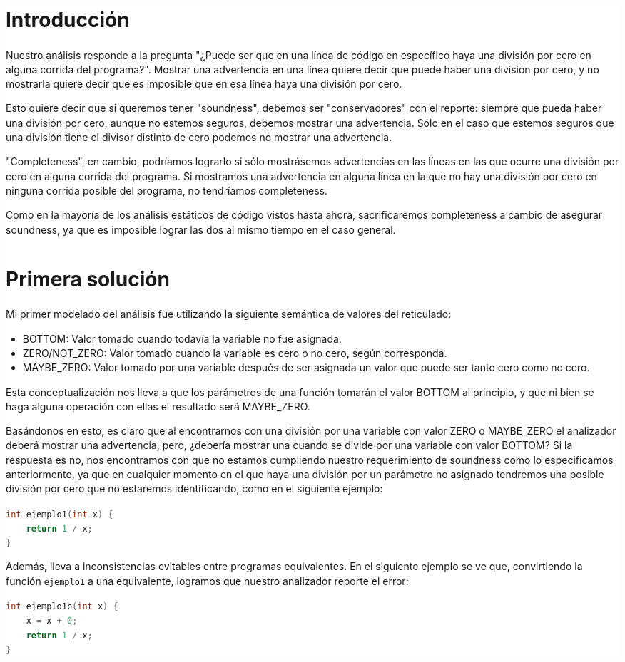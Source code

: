 # Introducción

Nuestro análisis responde a la pregunta "¿Puede ser que en una línea de código en específico haya una división por cero en alguna corrida del programa?". Mostrar una advertencia en una línea quiere decir que puede haber una división por cero, y no mostrarla quiere decir que es imposible que en esa línea haya una división por cero.

Esto quiere decir que si queremos tener "soundness", debemos ser "conservadores" con el reporte: siempre que pueda haber una división por cero, aunque no estemos seguros, debemos mostrar una advertencia. Sólo en el caso que estemos seguros que una división tiene el divisor distinto de cero podemos no mostrar una advertencia.

"Completeness", en cambio, podríamos lograrlo si sólo mostrásemos advertencias en las líneas en las que ocurre una división por cero en alguna corrida del programa. Si mostramos una advertencia en alguna línea en la que no hay una división por cero en ninguna corrida posible del programa, no tendríamos completeness.

Como en la mayoría de los análisis estáticos de código vistos hasta ahora, sacrificaremos completeness a cambio de asegurar soundness, ya que es imposible lograr las dos al mismo tiempo en el caso general.

# Primera solución

Mi primer modelado del análisis fue utilizando la siguiente semántica de valores del reticulado:

- BOTTOM: Valor tomado cuando todavía la variable no fue asignada.
- ZERO/NOT_ZERO: Valor tomado cuando la variable es cero o no cero, según corresponda.
- MAYBE_ZERO: Valor tomado por una variable después de ser asignada un valor que puede ser tanto cero como no cero.

Esta conceptualización nos lleva a que los parámetros de una función tomarán el valor BOTTOM al principio, y que ni bien se haga alguna operación con ellas el resultado será MAYBE_ZERO.

Basándonos en esto, es claro que al encontrarnos con una división por una variable con valor ZERO o MAYBE_ZERO el analizador deberá mostrar una advertencia, pero, ¿debería mostrar una cuando se divide por una variable con valor BOTTOM? Si la respuesta es no, nos encontramos con que no estamos cumpliendo nuestro requerimiento de soundness como lo especificamos anteriormente, ya que en cualquier momento en el que haya una división por un parámetro no asignado tendremos una posible división por cero que no estaremos identificando, como en el siguiente ejemplo:

```c++
int ejemplo1(int x) {
    return 1 / x;
}
```

Además, lleva a inconsistencias evitables entre programas equivalentes. En el siguiente ejemplo se ve que, convirtiendo la función `ejemplo1` a una equivalente, logramos que nuestro analizador reporte el error:

```c++
int ejemplo1b(int x) {
    x = x + 0;
    return 1 / x;
}
```
